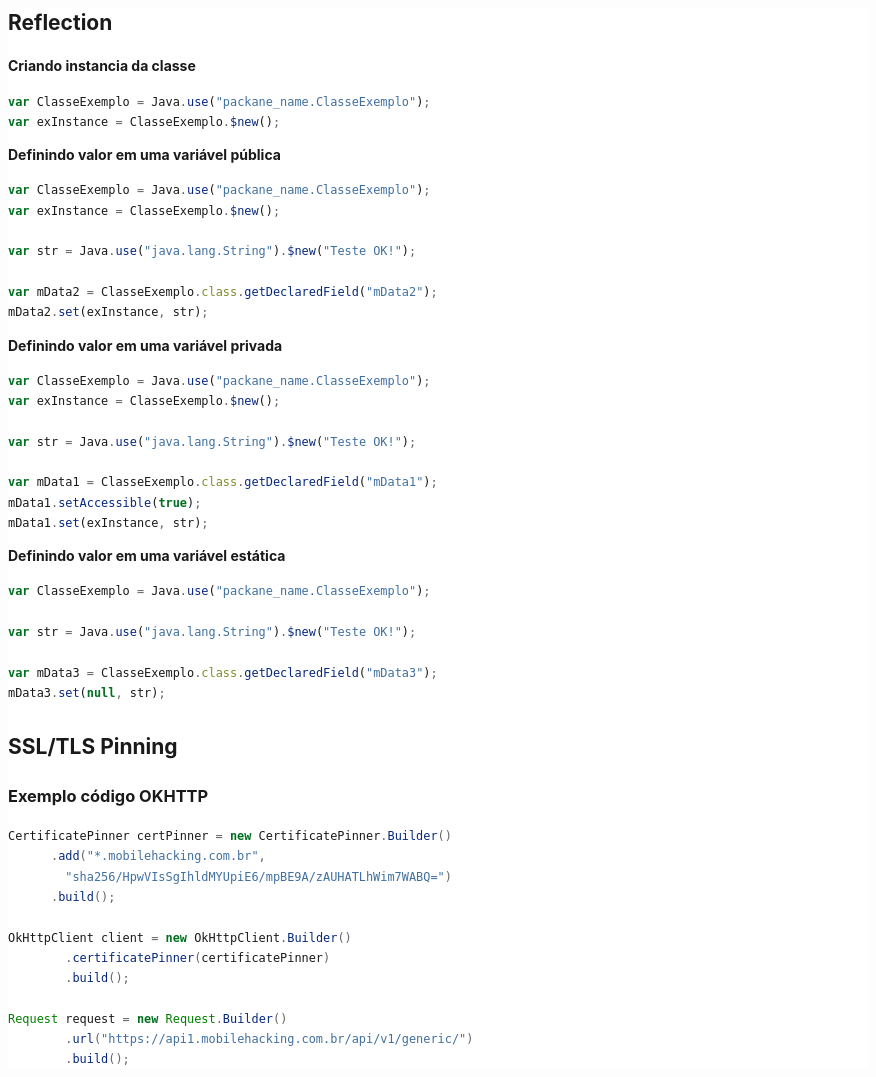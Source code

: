 ## Reflection

**Criando instancia da classe**
```javascript
var ClasseExemplo = Java.use("packane_name.ClasseExemplo");
var exInstance = ClasseExemplo.$new();
```

**Definindo valor em uma variável pública**
```javascript
var ClasseExemplo = Java.use("packane_name.ClasseExemplo");
var exInstance = ClasseExemplo.$new();

var str = Java.use("java.lang.String").$new("Teste OK!");

var mData2 = ClasseExemplo.class.getDeclaredField("mData2");
mData2.set(exInstance, str);
```

**Definindo valor em uma variável privada**
```javascript
var ClasseExemplo = Java.use("packane_name.ClasseExemplo");
var exInstance = ClasseExemplo.$new();

var str = Java.use("java.lang.String").$new("Teste OK!");

var mData1 = ClasseExemplo.class.getDeclaredField("mData1");
mData1.setAccessible(true);
mData1.set(exInstance, str);
```


**Definindo valor em uma variável estática**
```javascript
var ClasseExemplo = Java.use("packane_name.ClasseExemplo");

var str = Java.use("java.lang.String").$new("Teste OK!");

var mData3 = ClasseExemplo.class.getDeclaredField("mData3");
mData3.set(null, str);
```


## SSL/TLS Pinning

### Exemplo código OKHTTP

```java
CertificatePinner certPinner = new CertificatePinner.Builder()
      .add("*.mobilehacking.com.br",
        "sha256/HpwVIsSgIhldMYUpiE6/mpBE9A/zAUHATLhWim7WABQ=")
      .build();

OkHttpClient client = new OkHttpClient.Builder()
        .certificatePinner(certificatePinner)
        .build();

Request request = new Request.Builder()
        .url("https://api1.mobilehacking.com.br/api/v1/generic/")
        .build();
```
